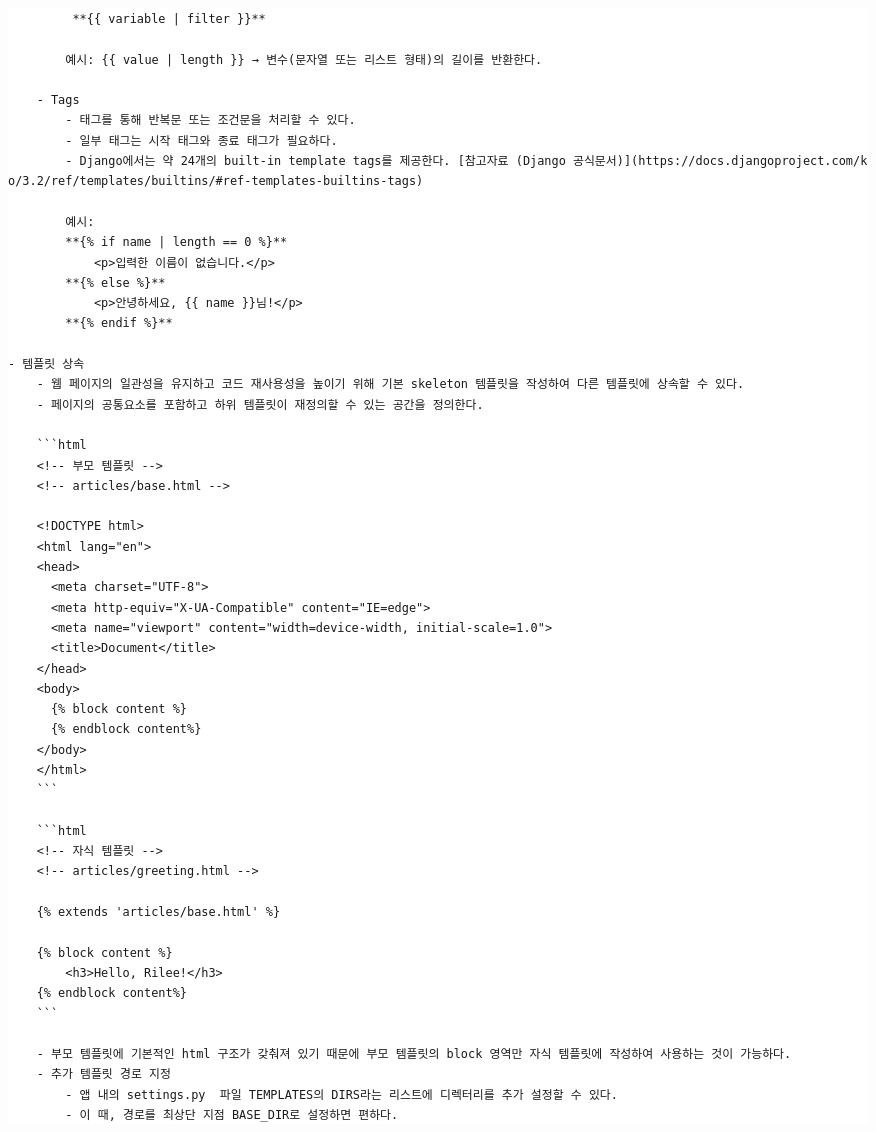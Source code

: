              **{{ variable | filter }}**
            
            예시: {{ value | length }} → 변수(문자열 또는 리스트 형태)의 길이를 반환한다.
            
        - Tags
            - 태그를 통해 반복문 또는 조건문을 처리할 수 있다.
            - 일부 태그는 시작 태그와 종료 태그가 필요하다.
            - Django에서는 약 24개의 built-in template tags를 제공한다. [참고자료 (Django 공식문서)](https://docs.djangoproject.com/ko/3.2/ref/templates/builtins/#ref-templates-builtins-tags)
            
            예시:
            **{% if name | length == 0 %}**
                <p>입력한 이름이 없습니다.</p>
            **{% else %}**
                <p>안녕하세요, {{ name }}님!</p>
            **{% endif %}**
            
    - 템플릿 상속
        - 웹 페이지의 일관성을 유지하고 코드 재사용성을 높이기 위해 기본 skeleton 템플릿을 작성하여 다른 템플릿에 상속할 수 있다.
        - 페이지의 공통요소를 포함하고 하위 템플릿이 재정의할 수 있는 공간을 정의한다.
        
        ```html
        <!-- 부모 템플릿 -->
        <!-- articles/base.html -->
        
        <!DOCTYPE html>
        <html lang="en">
        <head>
          <meta charset="UTF-8">
          <meta http-equiv="X-UA-Compatible" content="IE=edge">
          <meta name="viewport" content="width=device-width, initial-scale=1.0">
          <title>Document</title>
        </head>
        <body>
          {% block content %}
          {% endblock content%}
        </body>
        </html>
        ```
        
        ```html
        <!-- 자식 템플릿 -->
        <!-- articles/greeting.html -->
        
        {% extends 'articles/base.html' %}
        
        {% block content %}
        	<h3>Hello, Rilee!</h3>
        {% endblock content%}
        ```
        
        - 부모 템플릿에 기본적인 html 구조가 갖춰져 있기 때문에 부모 템플릿의 block 영역만 자식 템플릿에 작성하여 사용하는 것이 가능하다.
        - 추가 템플릿 경로 지정
            - 앱 내의 settings.py  파일 TEMPLATES의 DIRS라는 리스트에 디렉터리를 추가 설정할 수 있다.
            - 이 때, 경로를 최상단 지점 BASE_DIR로 설정하면 편하다.
            